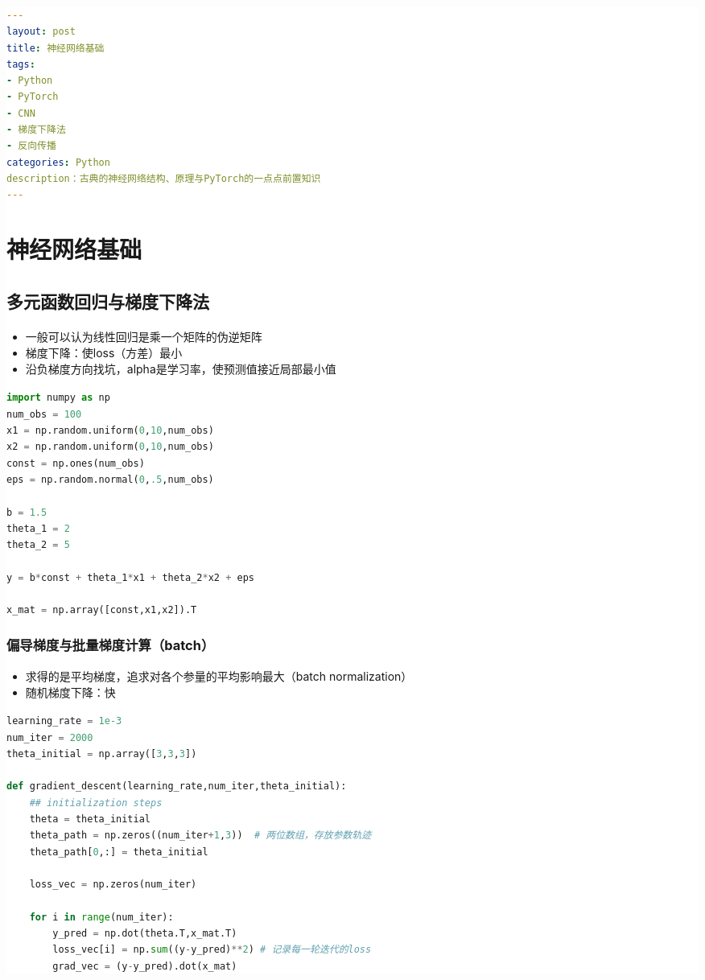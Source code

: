 ```yaml
---
layout: post
title: 神经网络基础
tags: 
- Python
- PyTorch
- CNN
- 梯度下降法
- 反向传播
categories: Python
description：古典的神经网络结构、原理与PyTorch的一点点前置知识
---
```




# 神经网络基础

## 多元函数回归与梯度下降法
- 一般可以认为线性回归是乘一个矩阵的伪逆矩阵
- 梯度下降：使loss（方差）最小
- 沿负梯度方向找坑，alpha是学习率，使预测值接近局部最小值



```python
import numpy as np 
num_obs = 100
x1 = np.random.uniform(0,10,num_obs)
x2 = np.random.uniform(0,10,num_obs)
const = np.ones(num_obs)
eps = np.random.normal(0,.5,num_obs)

b = 1.5
theta_1 = 2
theta_2 = 5

y = b*const + theta_1*x1 + theta_2*x2 + eps

x_mat = np.array([const,x1,x2]).T
```

### 偏导梯度与批量梯度计算（batch）
- 求得的是平均梯度，追求对各个参量的平均影响最大（batch normalization）
- 随机梯度下降：快



```python
learning_rate = 1e-3
num_iter = 2000
theta_initial = np.array([3,3,3])

def gradient_descent(learning_rate,num_iter,theta_initial):
    ## initialization steps
    theta = theta_initial
    theta_path = np.zeros((num_iter+1,3))  # 两位数组，存放参数轨迹
    theta_path[0,:] = theta_initial

    loss_vec = np.zeros(num_iter)

    for i in range(num_iter):
        y_pred = np.dot(theta.T,x_mat.T)
        loss_vec[i] = np.sum((y-y_pred)**2) # 记录每一轮迭代的loss
        grad_vec = (y-y_pred).dot(x_mat)
```